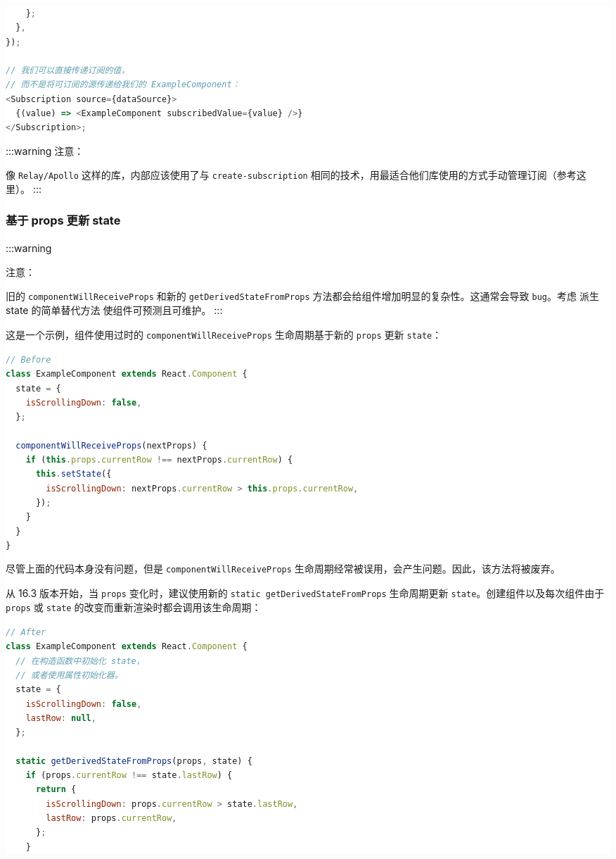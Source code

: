 ```js
    };
  },
});

// 我们可以直接传递订阅的值，
// 而不是将可订阅的源传递给我们的 ExampleComponent：
<Subscription source={dataSource}>
  {(value) => <ExampleComponent subscribedValue={value} />}
</Subscription>;
```

:::warning
注意：

像 `Relay/Apollo` 这样的库，内部应该使用了与 `create-subscription` 相同的技术，用最适合他们库使用的方式手动管理订阅（参考这里）。
:::

### 基于 props 更新 state

:::warning

注意：

旧的 `componentWillReceiveProps` 和新的 `getDerivedStateFromProps` 方法都会给组件增加明显的复杂性。这通常会导致 `bug`。考虑 派生 state 的简单替代方法 使组件可预测且可维护。
:::

这是一个示例，组件使用过时的 `componentWillReceiveProps` 生命周期基于新的 `props` 更新 `state`：

```js
// Before
class ExampleComponent extends React.Component {
  state = {
    isScrollingDown: false,
  };

  componentWillReceiveProps(nextProps) {
    if (this.props.currentRow !== nextProps.currentRow) {
      this.setState({
        isScrollingDown: nextProps.currentRow > this.props.currentRow,
      });
    }
  }
}
```

尽管上面的代码本身没有问题，但是 `componentWillReceiveProps` 生命周期经常被误用，会产生问题。因此，该方法将被废弃。

从 16.3 版本开始，当 `props` 变化时，建议使用新的 `static getDerivedStateFromProps` 生命周期更新 `state`。创建组件以及每次组件由于 `props` 或 `state` 的改变而重新渲染时都会调用该生命周期：

```js
// After
class ExampleComponent extends React.Component {
  // 在构造函数中初始化 state，
  // 或者使用属性初始化器。
  state = {
    isScrollingDown: false,
    lastRow: null,
  };

  static getDerivedStateFromProps(props, state) {
    if (props.currentRow !== state.lastRow) {
      return {
        isScrollingDown: props.currentRow > state.lastRow,
        lastRow: props.currentRow,
      };
    }
```